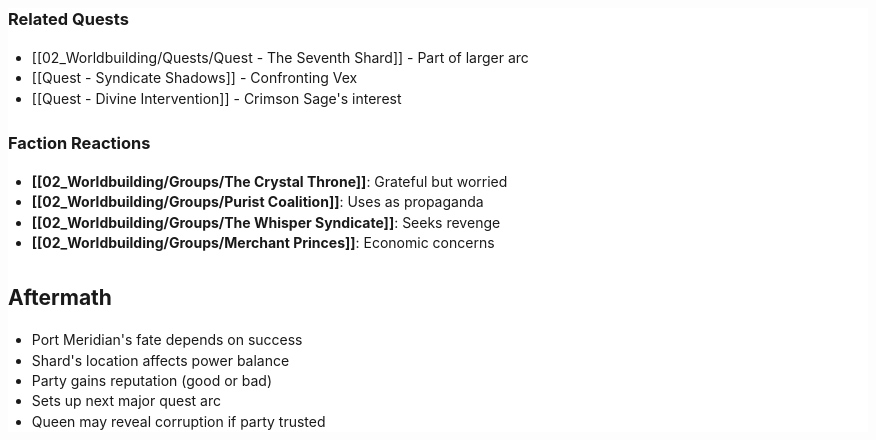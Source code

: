 ### Related Quests
- [[02_Worldbuilding/Quests/Quest - The Seventh Shard]] - Part of larger arc
- [[Quest - Syndicate Shadows]] - Confronting Vex
- [[Quest - Divine Intervention]] - Crimson Sage's interest

### Faction Reactions
- **[[02_Worldbuilding/Groups/The Crystal Throne]]**: Grateful but worried
- **[[02_Worldbuilding/Groups/Purist Coalition]]**: Uses as propaganda
- **[[02_Worldbuilding/Groups/The Whisper Syndicate]]**: Seeks revenge
- **[[02_Worldbuilding/Groups/Merchant Princes]]**: Economic concerns

## Aftermath
- Port Meridian's fate depends on success
- Shard's location affects power balance
- Party gains reputation (good or bad)
- Sets up next major quest arc
- Queen may reveal corruption if party trusted
